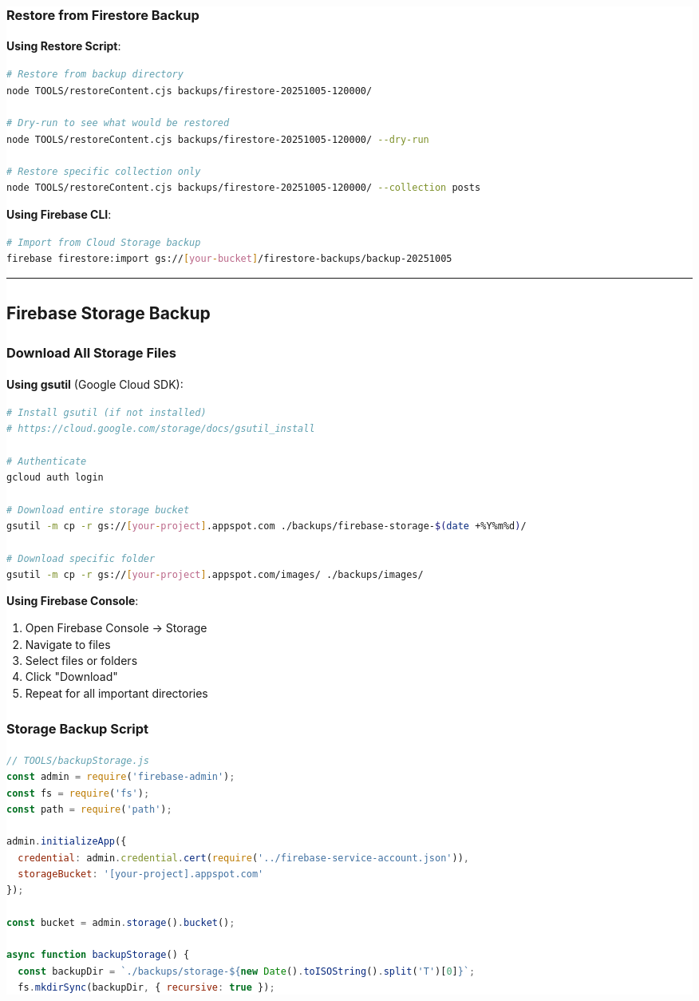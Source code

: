 ### Restore from Firestore Backup

**Using Restore Script**:
```bash
# Restore from backup directory
node TOOLS/restoreContent.cjs backups/firestore-20251005-120000/

# Dry-run to see what would be restored
node TOOLS/restoreContent.cjs backups/firestore-20251005-120000/ --dry-run

# Restore specific collection only
node TOOLS/restoreContent.cjs backups/firestore-20251005-120000/ --collection posts
```

**Using Firebase CLI**:
```bash
# Import from Cloud Storage backup
firebase firestore:import gs://[your-bucket]/firestore-backups/backup-20251005
```

---

## Firebase Storage Backup

### Download All Storage Files

**Using gsutil** (Google Cloud SDK):
```bash
# Install gsutil (if not installed)
# https://cloud.google.com/storage/docs/gsutil_install

# Authenticate
gcloud auth login

# Download entire storage bucket
gsutil -m cp -r gs://[your-project].appspot.com ./backups/firebase-storage-$(date +%Y%m%d)/

# Download specific folder
gsutil -m cp -r gs://[your-project].appspot.com/images/ ./backups/images/
```

**Using Firebase Console**:
1. Open Firebase Console → Storage
2. Navigate to files
3. Select files or folders
4. Click "Download"
5. Repeat for all important directories

### Storage Backup Script

```javascript
// TOOLS/backupStorage.js
const admin = require('firebase-admin');
const fs = require('fs');
const path = require('path');

admin.initializeApp({
  credential: admin.credential.cert(require('../firebase-service-account.json')),
  storageBucket: '[your-project].appspot.com'
});

const bucket = admin.storage().bucket();

async function backupStorage() {
  const backupDir = `./backups/storage-${new Date().toISOString().split('T')[0]}`;
  fs.mkdirSync(backupDir, { recursive: true });
```